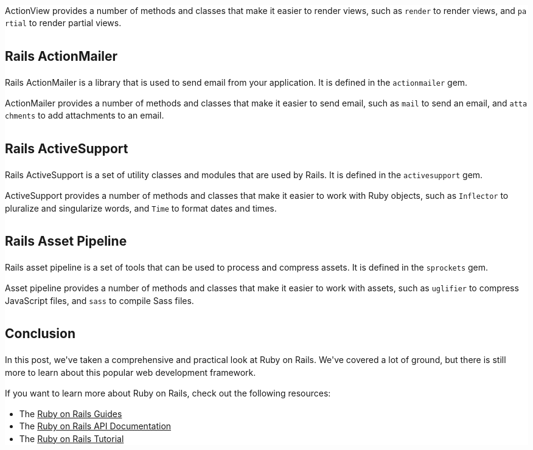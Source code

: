 ActionView provides a number of methods and classes that make it easier to render views, such as `render` to render views, and `partial` to render partial views.

## Rails ActionMailer

Rails ActionMailer is a library that is used to send email from your application. It is defined in the `actionmailer` gem.

ActionMailer provides a number of methods and classes that make it easier to send email, such as `mail` to send an email, and `attachments` to add attachments to an email.

## Rails ActiveSupport

Rails ActiveSupport is a set of utility classes and modules that are used by Rails. It is defined in the `activesupport` gem.

ActiveSupport provides a number of methods and classes that make it easier to work with Ruby objects, such as `Inflector` to pluralize and singularize words, and `Time` to format dates and times.

## Rails Asset Pipeline

Rails asset pipeline is a set of tools that can be used to process and compress assets. It is defined in the `sprockets` gem.

Asset pipeline provides a number of methods and classes that make it easier to work with assets, such as `uglifier` to compress JavaScript files, and `sass` to compile Sass files.

## Conclusion

In this post, we've taken a comprehensive and practical look at Ruby on Rails. We've covered a lot of ground, but there is still more to learn about this popular web development framework.

If you want to learn more about Ruby on Rails, check out the following resources:

* The [Ruby on Rails Guides](https://guides.rubyonrails.org/)
* The [Ruby on Rails API Documentation](https://api.rubyonrails.org/)
* The [Ruby on Rails Tutorial](https://www.railstutorial.org/)